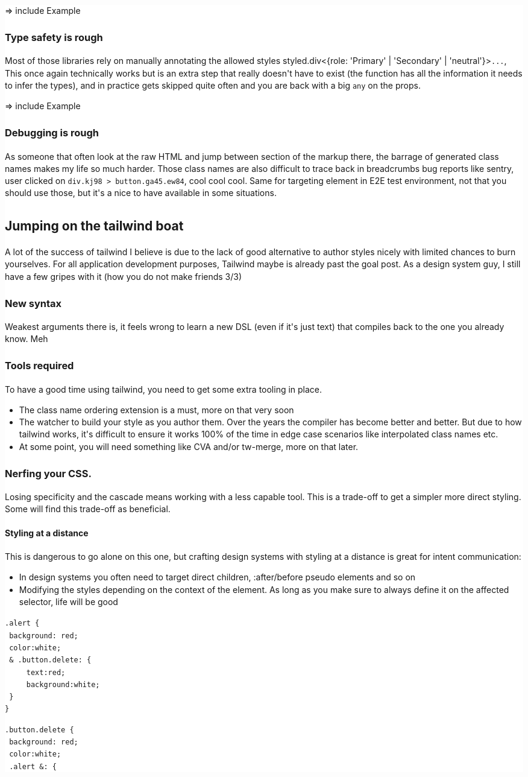 => include Example

### Type safety is rough
Most of those libraries rely on manually annotating the allowed styles styled.div<{role: 'Primary' | 'Secondary' | 'neutral'}>`...`, This once again technically works but is an extra step that really doesn't have to exist (the function has all the information it needs to infer the types), and in practice gets skipped quite often and you are back with a big `any` on the props.

=> include Example

### Debugging is rough
As someone that often look at the raw HTML and jump between section of the markup there, the barrage of generated class names makes my life so much harder.
Those class names are also difficult to trace back in breadcrumbs bug reports like sentry, user clicked on `div.kj98 > button.ga45.ew84`, cool cool cool.
Same for targeting element in E2E test environment, not that you should use those, but it's a nice to have available in some situations.

## Jumping on the tailwind boat

A lot of the success of tailwind I believe is due to the lack of good alternative to author styles nicely with limited chances to burn yourselves. For all application development purposes, Tailwind maybe is already past the goal post. As a design system guy, I still have a few gripes with it (how you do not make friends 3/3)

### New syntax
Weakest arguments there is, it feels wrong to learn a new DSL (even if it's just text) that compiles back to the one you already know. Meh

### Tools required
To have a good time using tailwind, you need to get some extra tooling in place. 
- The class name ordering extension is a must, more on that very soon
- The watcher to build your style as you author them. Over the years the compiler has become better and better. But due to how tailwind works, it's difficult to ensure it works 100% of the time in edge case scenarios like interpolated class names etc.
- At some point, you will need something like CVA and/or tw-merge, more on that later.

### Nerfing your CSS.
Losing specificity and the cascade means working with a less capable tool. This is a trade-off to get a simpler more direct styling. Some will find this trade-off as beneficial.

#### Styling at a distance
This is dangerous to go alone on this one, but crafting design systems with styling at a distance is great for intent communication:
- In design systems you often need to target direct children, :after/before pseudo elements and so on
- Modifying the styles depending on the context of the element. As long as you make sure to always define it on the affected selector, life will be good
``` No bueno
.alert {
 background: red;
 color:white;
 & .button.delete: {
     text:red;
     background:white;
 }
}
```
``` bueno
.button.delete {
 background: red;
 color:white;
 .alert &: {
```